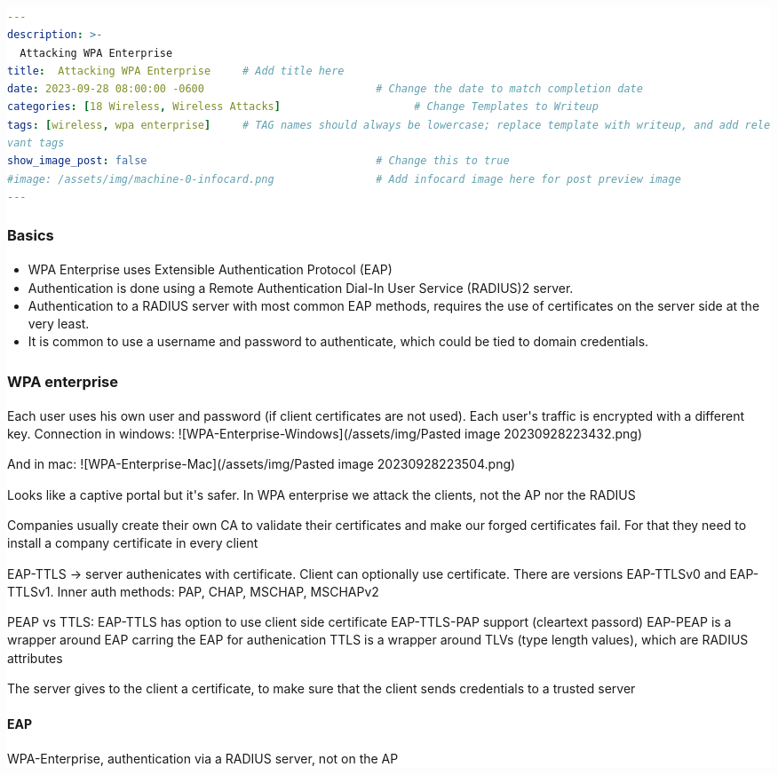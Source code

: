 ```yaml
---
description: >-
  Attacking WPA Enterprise
title:  Attacking WPA Enterprise     # Add title here
date: 2023-09-28 08:00:00 -0600                           # Change the date to match completion date
categories: [18 Wireless, Wireless Attacks]                     # Change Templates to Writeup
tags: [wireless, wpa enterprise]     # TAG names should always be lowercase; replace template with writeup, and add relevant tags
show_image_post: false                                    # Change this to true
#image: /assets/img/machine-0-infocard.png                # Add infocard image here for post preview image
---
```


### Basics
- WPA Enterprise uses Extensible Authentication Protocol (EAP)
- Authentication is done using a Remote Authentication Dial-In User Service (RADIUS)2 server.
- Authentication to a RADIUS server with most common EAP methods, requires the use of certificates on the server side at the very least.
- It is common to use a username and password to authenticate, which could be tied to domain credentials.

### WPA enterprise
Each user uses his own user and password (if client certificates are not used). Each user's traffic is encrypted with a different key. 
Connection in windows:
![WPA-Enterprise-Windows](/assets/img/Pasted image 20230928223432.png)

And in mac:
![WPA-Enterprise-Mac](/assets/img/Pasted image 20230928223504.png)

Looks like a captive portal but it's safer. In WPA enterprise we attack the clients, not the AP nor the RADIUS 

Companies usually create their own CA to validate their certificates and make our forged certificates fail. For that they need to install a company certificate in every client

EAP-TTLS -> server authenicates with certificate. Client can optionally use certificate. There are versions EAP-TTLSv0 and EAP-TTLSv1. Inner auth methods: PAP, CHAP, MSCHAP, MSCHAPv2

PEAP vs TTLS: 
	EAP-TTLS has option to use client side certificate
	EAP-TTLS-PAP support (cleartext passord)
	EAP-PEAP is a wrapper around EAP carring the EAP for authenication
	TTLS is a wrapper around TLVs (type length values), which are RADIUS attributes


The server gives to the client a certificate, to make sure that the client sends credentials to a trusted server

#### EAP
WPA-Enterprise, authentication via a RADIUS server, not on the AP
